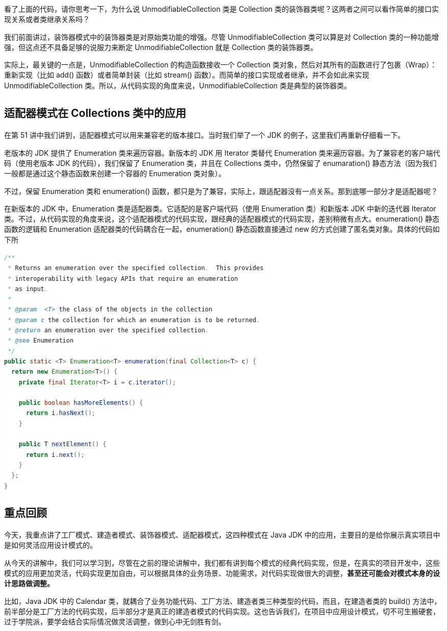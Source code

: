 看了上面的代码，请你思考一下，为什么说 UnmodifiableCollection 类是 Collection 类的装饰器类呢？这两者之间可以看作简单的接口实现关系或者类继承关系吗？

我们前面讲过，装饰器模式中的装饰器类是对原始类功能的增强。尽管 UnmodifiableCollection 类可以算是对 Collection 类的一种功能增强，但这点还不具备足够的说服力来断定 UnmodifiableCollection 就是 Collection 类的装饰器类。

实际上，最关键的一点是，UnmodifiableCollection 的构造函数接收一个 Collection 类对象，然后对其所有的函数进行了包裹（Wrap）：重新实现（比如 add() 函数）或者简单封装（比如 stream() 函数）。而简单的接口实现或者继承，并不会如此来实现 UnmodifiableCollection 类。所以，从代码实现的角度来说，UnmodifiableCollection 类是典型的装饰器类。

## 适配器模式在 Collections 类中的应用

在第 51 讲中我们讲到，适配器模式可以用来兼容老的版本接口。当时我们举了一个 JDK 的例子，这里我们再重新仔细看一下。

老版本的 JDK 提供了 Enumeration 类来遍历容器。新版本的 JDK 用 Iterator 类替代 Enumeration 类来遍历容器。为了兼容老的客户端代码（使用老版本 JDK 的代码），我们保留了 Enumeration 类，并且在 Collections 类中，仍然保留了 enumaration() 静态方法（因为我们一般都是通过这个静态函数来创建一个容器的 Enumeration 类对象）。

不过，保留 Enumeration 类和 enumeration() 函数，都只是为了兼容，实际上，跟适配器没有一点关系。那到底哪一部分才是适配器呢？

在新版本的 JDK 中，Enumeration 类是适配器类。它适配的是客户端代码（使用 Enumeration 类）和新版本 JDK 中新的迭代器 Iterator 类。不过，从代码实现的角度来说，这个适配器模式的代码实现，跟经典的适配器模式的代码实现，差别稍微有点大。enumeration() 静态函数的逻辑和 Enumeration 适配器类的代码耦合在一起，enumeration() 静态函数直接通过 new 的方式创建了匿名类对象。具体的代码如下所

```java
/**
 * Returns an enumeration over the specified collection.  This provides
 * interoperability with legacy APIs that require an enumeration
 * as input.
 *
 * @param  <T> the class of the objects in the collection
 * @param c the collection for which an enumeration is to be returned.
 * @return an enumeration over the specified collection.
 * @see Enumeration
 */
public static <T> Enumeration<T> enumeration(final Collection<T> c) {
  return new Enumeration<T>() {
    private final Iterator<T> i = c.iterator();

    public boolean hasMoreElements() {
      return i.hasNext();
    }

    public T nextElement() {
      return i.next();
    }
  };
}
```

## 重点回顾

今天，我重点讲了工厂模式、建造者模式、装饰器模式、适配器模式，这四种模式在 Java JDK 中的应用，主要目的是给你展示真实项目中是如何灵活应用设计模式的。

从今天的讲解中，我们可以学习到，尽管在之前的理论讲解中，我们都有讲到每个模式的经典代码实现，但是，在真实的项目开发中，这些模式的应用更加灵活，代码实现更加自由，可以根据具体的业务场景、功能需求，对代码实现做很大的调整，**甚至还可能会对模式本身的设计思路做调整。**

比如，Java JDK 中的 Calendar 类，就耦合了业务功能代码、工厂方法、建造者类三种类型的代码，而且，在建造者类的 build() 方法中，前半部分是工厂方法的代码实现，后半部分才是真正的建造者模式的代码实现。这也告诉我们，在项目中应用设计模式，切不可生搬硬套，过于学院派，要学会结合实际情况做灵活调整，做到心中无剑胜有剑。

